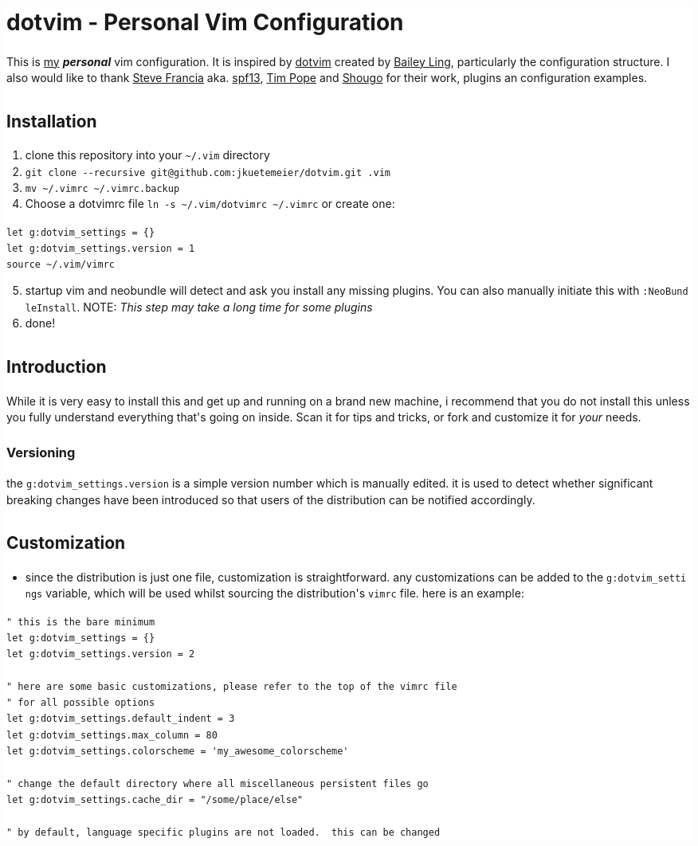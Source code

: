 # dotvim - Personal Vim Configuration

This is [my](https://github.com/jkuetemeier) ***personal*** vim configuration.
It is inspired by [dotvim](https://github.com/bling/dotvim) created by [Bailey
Ling](https://github.com/bling), particularly the configuration structure. I
also would like to thank [Steve Francia](http://spf13.com/) aka.
[spf13](https://github.com/spf13), [Tim Pope](https://github.com/tpope) and
[Shougo](https://github.com/Shougo) for their work, plugins an configuration
examples.

## Installation

1.  clone this repository into your `~/.vim` directory
2.  `git clone --recursive git@github.com:jkuetemeier/dotvim.git .vim`
3.  `mv ~/.vimrc ~/.vimrc.backup`
4.  Choose a dotvimrc file `ln -s ~/.vim/dotvimrc ~/.vimrc` or create one:

```
let g:dotvim_settings = {}
let g:dotvim_settings.version = 1
source ~/.vim/vimrc
```

5.  startup vim and neobundle will detect and ask you install any missing
    plugins. You can also manually initiate this with `:NeoBundleInstall`.
    NOTE: *This step may take a long time for some plugins*
6.  done!


## Introduction

While it is very easy to install this and get up and running on a brand new
machine, i recommend that you do not install this unless you fully understand
everything that's going on inside. Scan it for tips and tricks, or fork and
customize it for *your* needs.

### Versioning

the `g:dotvim_settings.version` is a simple version number which is manually
edited.  it is used to detect whether significant breaking changes have been
introduced so that users of the distribution can be notified accordingly.

## Customization

*  since the distribution is just one file, customization is straightforward.
   any customizations can be added to the `g:dotvim_settings` variable, which
   will be used whilst sourcing the distribution's `vimrc` file.  here is an
   example:

```
" this is the bare minimum
let g:dotvim_settings = {}
let g:dotvim_settings.version = 2

" here are some basic customizations, please refer to the top of the vimrc file
" for all possible options
let g:dotvim_settings.default_indent = 3
let g:dotvim_settings.max_column = 80
let g:dotvim_settings.colorscheme = 'my_awesome_colorscheme'

" change the default directory where all miscellaneous persistent files go
let g:dotvim_settings.cache_dir = "/some/place/else"

" by default, language specific plugins are not loaded.  this can be changed
```